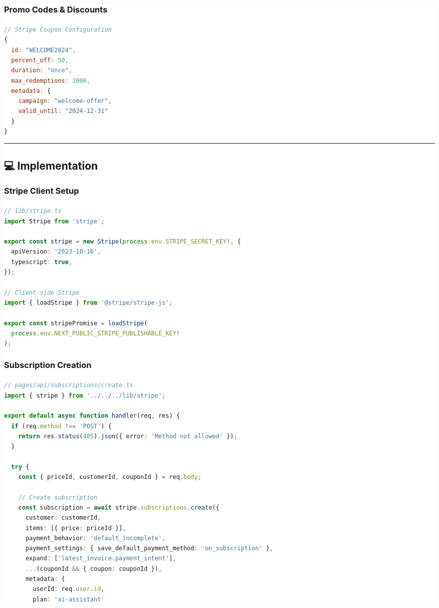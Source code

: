### Promo Codes & Discounts

```javascript
// Stripe Coupon Configuration
{
  id: "WELCOME2024",
  percent_off: 50,
  duration: "once",
  max_redemptions: 1000,
  metadata: {
    campaign: "welcome-offer",
    valid_until: "2024-12-31"
  }
}
```

---

## 💻 Implementation

### Stripe Client Setup

```typescript
// lib/stripe.ts
import Stripe from 'stripe';

export const stripe = new Stripe(process.env.STRIPE_SECRET_KEY!, {
  apiVersion: '2023-10-16',
  typescript: true,
});

// Client-side Stripe
import { loadStripe } from '@stripe/stripe-js';

export const stripePromise = loadStripe(
  process.env.NEXT_PUBLIC_STRIPE_PUBLISHABLE_KEY!
);
```

### Subscription Creation

```typescript
// pages/api/subscriptions/create.ts
import { stripe } from '../../../lib/stripe';

export default async function handler(req, res) {
  if (req.method !== 'POST') {
    return res.status(405).json({ error: 'Method not allowed' });
  }

  try {
    const { priceId, customerId, couponId } = req.body;

    // Create subscription
    const subscription = await stripe.subscriptions.create({
      customer: customerId,
      items: [{ price: priceId }],
      payment_behavior: 'default_incomplete',
      payment_settings: { save_default_payment_method: 'on_subscription' },
      expand: ['latest_invoice.payment_intent'],
      ...(couponId && { coupon: couponId }),
      metadata: {
        userId: req.user.id,
        plan: 'ai-assistant'
```